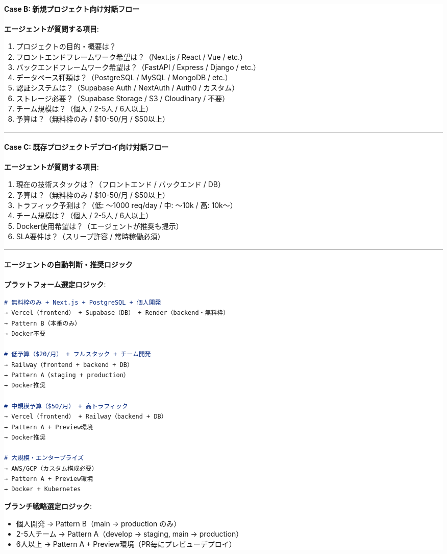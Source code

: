 
#### Case B: 新規プロジェクト向け対話フロー

**エージェントが質問する項目**:
1. プロジェクトの目的・概要は？
2. フロントエンドフレームワーク希望は？（Next.js / React / Vue / etc.）
3. バックエンドフレームワーク希望は？（FastAPI / Express / Django / etc.）
4. データベース種類は？（PostgreSQL / MySQL / MongoDB / etc.）
5. 認証システムは？（Supabase Auth / NextAuth / Auth0 / カスタム）
6. ストレージ必要？（Supabase Storage / S3 / Cloudinary / 不要）
7. チーム規模は？（個人 / 2-5人 / 6人以上）
8. 予算は？（無料枠のみ / $10-50/月 / $50以上）

---

#### Case C: 既存プロジェクトデプロイ向け対話フロー

**エージェントが質問する項目**:
1. 現在の技術スタックは？（フロントエンド / バックエンド / DB）
2. 予算は？（無料枠のみ / $10-50/月 / $50以上）
3. トラフィック予測は？（低: 〜1000 req/day / 中: 〜10k / 高: 10k〜）
4. チーム規模は？（個人 / 2-5人 / 6人以上）
5. Docker使用希望は？（エージェントが推奨も提示）
6. SLA要件は？（スリープ許容 / 常時稼働必須）

---

#### エージェントの自動判断・推奨ロジック

**プラットフォーム選定ロジック**:
```markdown
# 無料枠のみ + Next.js + PostgreSQL + 個人開発
→ Vercel（frontend） + Supabase（DB） + Render（backend・無料枠）
→ Pattern B（本番のみ）
→ Docker不要

# 低予算（$20/月） + フルスタック + チーム開発
→ Railway（frontend + backend + DB）
→ Pattern A（staging + production）
→ Docker推奨

# 中規模予算（$50/月） + 高トラフィック
→ Vercel（frontend） + Railway（backend + DB）
→ Pattern A + Preview環境
→ Docker推奨

# 大規模・エンタープライズ
→ AWS/GCP（カスタム構成必要）
→ Pattern A + Preview環境
→ Docker + Kubernetes
```

**ブランチ戦略選定ロジック**:
- 個人開発 → Pattern B（main → production のみ）
- 2-5人チーム → Pattern A（develop → staging, main → production）
- 6人以上 → Pattern A + Preview環境（PR毎にプレビューデプロイ）
